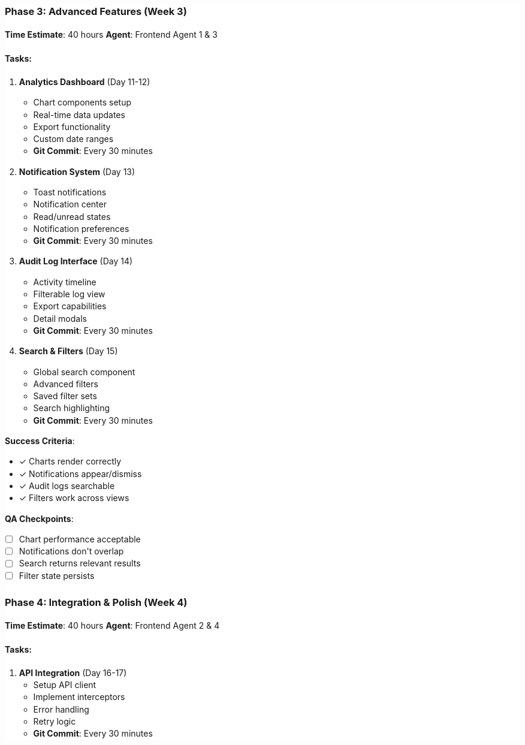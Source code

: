 ### Phase 3: Advanced Features (Week 3)
**Time Estimate**: 40 hours
**Agent**: Frontend Agent 1 & 3

#### Tasks:
1. **Analytics Dashboard** (Day 11-12)
   - Chart components setup
   - Real-time data updates
   - Export functionality
   - Custom date ranges
   - **Git Commit**: Every 30 minutes

2. **Notification System** (Day 13)
   - Toast notifications
   - Notification center
   - Read/unread states
   - Notification preferences
   - **Git Commit**: Every 30 minutes

3. **Audit Log Interface** (Day 14)
   - Activity timeline
   - Filterable log view
   - Export capabilities
   - Detail modals
   - **Git Commit**: Every 30 minutes

4. **Search & Filters** (Day 15)
   - Global search component
   - Advanced filters
   - Saved filter sets
   - Search highlighting
   - **Git Commit**: Every 30 minutes

**Success Criteria**:
- ✓ Charts render correctly
- ✓ Notifications appear/dismiss
- ✓ Audit logs searchable
- ✓ Filters work across views

**QA Checkpoints**:
- [ ] Chart performance acceptable
- [ ] Notifications don't overlap
- [ ] Search returns relevant results
- [ ] Filter state persists

### Phase 4: Integration & Polish (Week 4)
**Time Estimate**: 40 hours
**Agent**: Frontend Agent 2 & 4

#### Tasks:
1. **API Integration** (Day 16-17)
   - Setup API client
   - Implement interceptors
   - Error handling
   - Retry logic
   - **Git Commit**: Every 30 minutes
